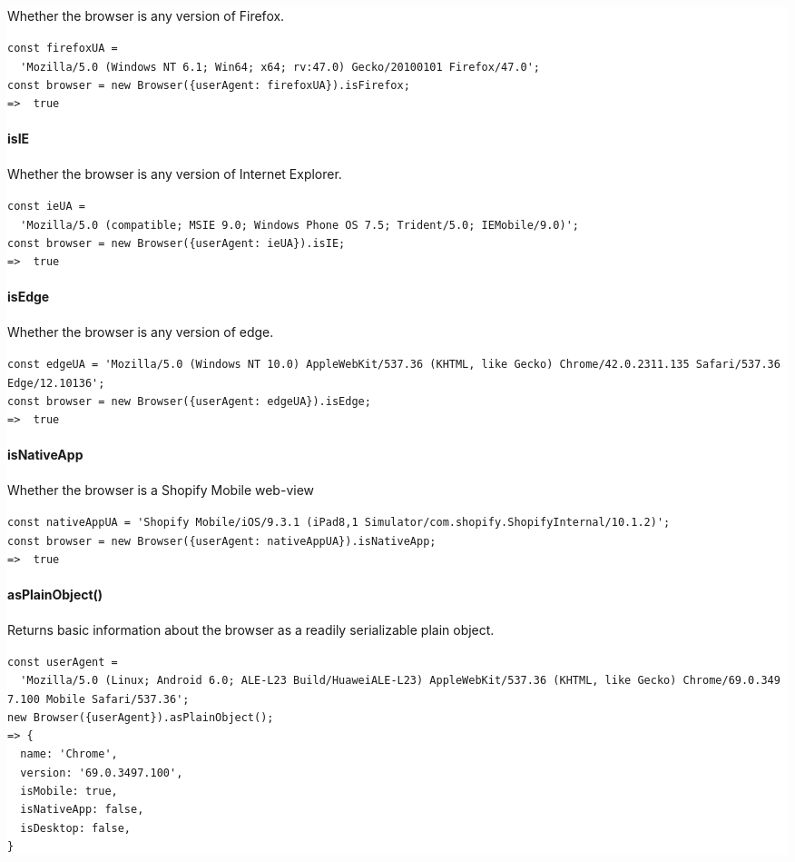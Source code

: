 Whether the browser is any version of Firefox.

```tsx
const firefoxUA =
  'Mozilla/5.0 (Windows NT 6.1; Win64; x64; rv:47.0) Gecko/20100101 Firefox/47.0';
const browser = new Browser({userAgent: firefoxUA}).isFirefox;
=>  true
```

#### isIE

Whether the browser is any version of Internet Explorer.

```tsx
const ieUA =
  'Mozilla/5.0 (compatible; MSIE 9.0; Windows Phone OS 7.5; Trident/5.0; IEMobile/9.0)';
const browser = new Browser({userAgent: ieUA}).isIE;
=>  true
```

#### isEdge

Whether the browser is any version of edge.

```tsx
const edgeUA = 'Mozilla/5.0 (Windows NT 10.0) AppleWebKit/537.36 (KHTML, like Gecko) Chrome/42.0.2311.135 Safari/537.36 Edge/12.10136';
const browser = new Browser({userAgent: edgeUA}).isEdge;
=>  true
```

#### isNativeApp

Whether the browser is a Shopify Mobile web-view

```tsx
const nativeAppUA = 'Shopify Mobile/iOS/9.3.1 (iPad8,1 Simulator/com.shopify.ShopifyInternal/10.1.2)';
const browser = new Browser({userAgent: nativeAppUA}).isNativeApp;
=>  true
```

#### asPlainObject()

Returns basic information about the browser as a readily serializable plain object.

```tsx
const userAgent =
  'Mozilla/5.0 (Linux; Android 6.0; ALE-L23 Build/HuaweiALE-L23) AppleWebKit/537.36 (KHTML, like Gecko) Chrome/69.0.3497.100 Mobile Safari/537.36';
new Browser({userAgent}).asPlainObject();
=> {
  name: 'Chrome',
  version: '69.0.3497.100',
  isMobile: true,
  isNativeApp: false,
  isDesktop: false,
}
```
